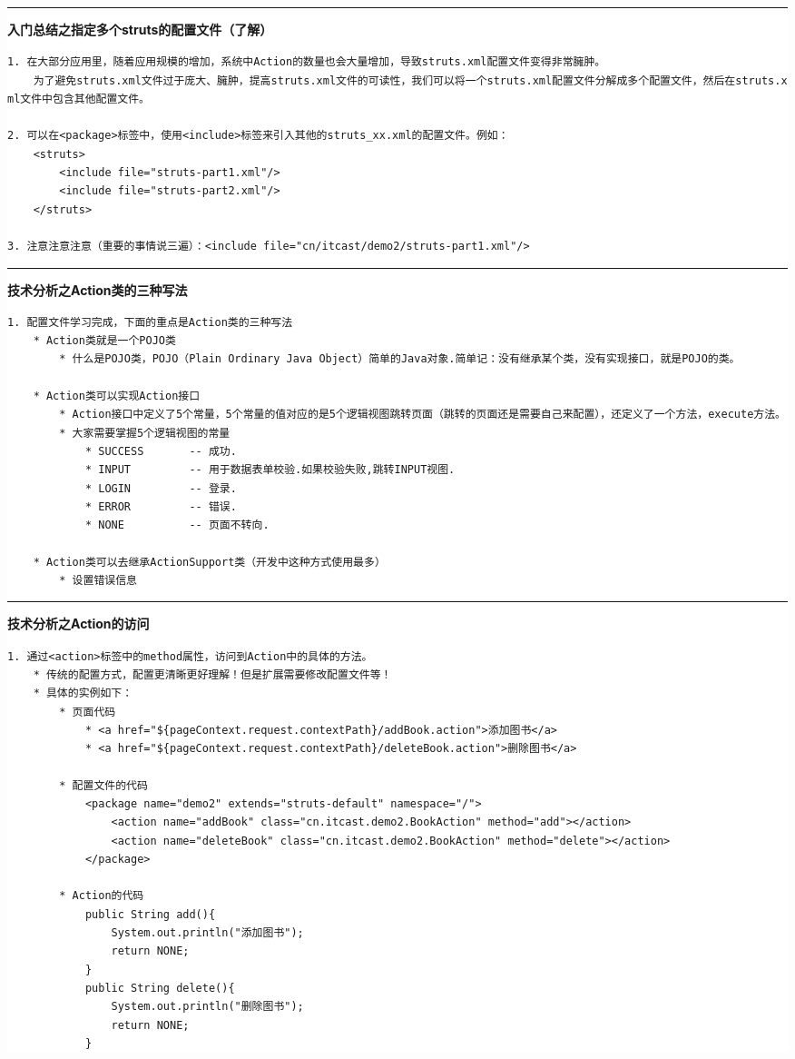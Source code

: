 ----------
	
**入门总结之指定多个struts的配置文件（了解）**
	
	1. 在大部分应用里，随着应用规模的增加，系统中Action的数量也会大量增加，导致struts.xml配置文件变得非常臃肿。
		为了避免struts.xml文件过于庞大、臃肿，提高struts.xml文件的可读性，我们可以将一个struts.xml配置文件分解成多个配置文件，然后在struts.xml文件中包含其他配置文件。
	
	2. 可以在<package>标签中，使用<include>标签来引入其他的struts_xx.xml的配置文件。例如：
		<struts>
			<include file="struts-part1.xml"/>
			<include file="struts-part2.xml"/>
		</struts>
	
	3. 注意注意注意（重要的事情说三遍）：<include file="cn/itcast/demo2/struts-part1.xml"/>
	
----------
	
**技术分析之Action类的三种写法**
	
	1. 配置文件学习完成，下面的重点是Action类的三种写法
		* Action类就是一个POJO类
			* 什么是POJO类，POJO（Plain Ordinary Java Object）简单的Java对象.简单记：没有继承某个类，没有实现接口，就是POJO的类。
		
		* Action类可以实现Action接口
			* Action接口中定义了5个常量，5个常量的值对应的是5个逻辑视图跳转页面（跳转的页面还是需要自己来配置），还定义了一个方法，execute方法。
			* 大家需要掌握5个逻辑视图的常量
				* SUCCESS		-- 成功.
				* INPUT			-- 用于数据表单校验.如果校验失败,跳转INPUT视图.
				* LOGIN			-- 登录.
				* ERROR			-- 错误.
				* NONE			-- 页面不转向.
		
		* Action类可以去继承ActionSupport类（开发中这种方式使用最多）
			* 设置错误信息
	
----------
	
**技术分析之Action的访问**
	
	1. 通过<action>标签中的method属性，访问到Action中的具体的方法。
		* 传统的配置方式，配置更清晰更好理解！但是扩展需要修改配置文件等！
		* 具体的实例如下：
			* 页面代码
				* <a href="${pageContext.request.contextPath}/addBook.action">添加图书</a>
				* <a href="${pageContext.request.contextPath}/deleteBook.action">删除图书</a>
			
			* 配置文件的代码
				<package name="demo2" extends="struts-default" namespace="/">
			    	<action name="addBook" class="cn.itcast.demo2.BookAction" method="add"></action>
			    	<action name="deleteBook" class="cn.itcast.demo2.BookAction" method="delete"></action>
			    </package>
			
			* Action的代码
				public String add(){
					System.out.println("添加图书");
					return NONE;
				}
				public String delete(){
					System.out.println("删除图书");
					return NONE;
				}
	